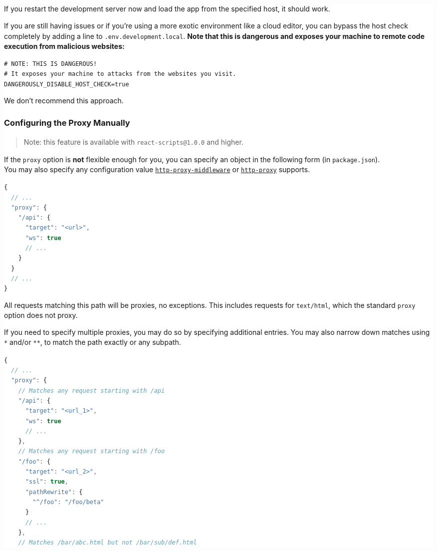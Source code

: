 If you restart the development server now and load the app from the specified
host, it should work.

If you are still having issues or if you’re using a more exotic environment like
a cloud editor, you can bypass the host check completely by adding a line to
`.env.development.local`. **Note that this is dangerous and exposes your machine
to remote code execution from malicious websites:**

```
# NOTE: THIS IS DANGEROUS!
# It exposes your machine to attacks from the websites you visit.
DANGEROUSLY_DISABLE_HOST_CHECK=true
```

We don’t recommend this approach.

### Configuring the Proxy Manually

> Note: this feature is available with `react-scripts@1.0.0` and higher.

If the `proxy` option is **not** flexible enough for you, you can specify an
object in the following form (in `package.json`).<br> You may also specify any
configuration value
[`http-proxy-middleware`](https://github.com/chimurai/http-proxy-middleware#options)
or [`http-proxy`](https://github.com/nodejitsu/node-http-proxy#options)
supports.

```js
{
  // ...
  "proxy": {
    "/api": {
      "target": "<url>",
      "ws": true
      // ...
    }
  }
  // ...
}
```

All requests matching this path will be proxies, no exceptions. This includes
requests for `text/html`, which the standard `proxy` option does not proxy.

If you need to specify multiple proxies, you may do so by specifying additional
entries. You may also narrow down matches using `*` and/or `**`, to match the
path exactly or any subpath.

```js
{
  // ...
  "proxy": {
    // Matches any request starting with /api
    "/api": {
      "target": "<url_1>",
      "ws": true
      // ...
    },
    // Matches any request starting with /foo
    "/foo": {
      "target": "<url_2>",
      "ssl": true,
      "pathRewrite": {
        "^/foo": "/foo/beta"
      }
      // ...
    },
    // Matches /bar/abc.html but not /bar/sub/def.html
```